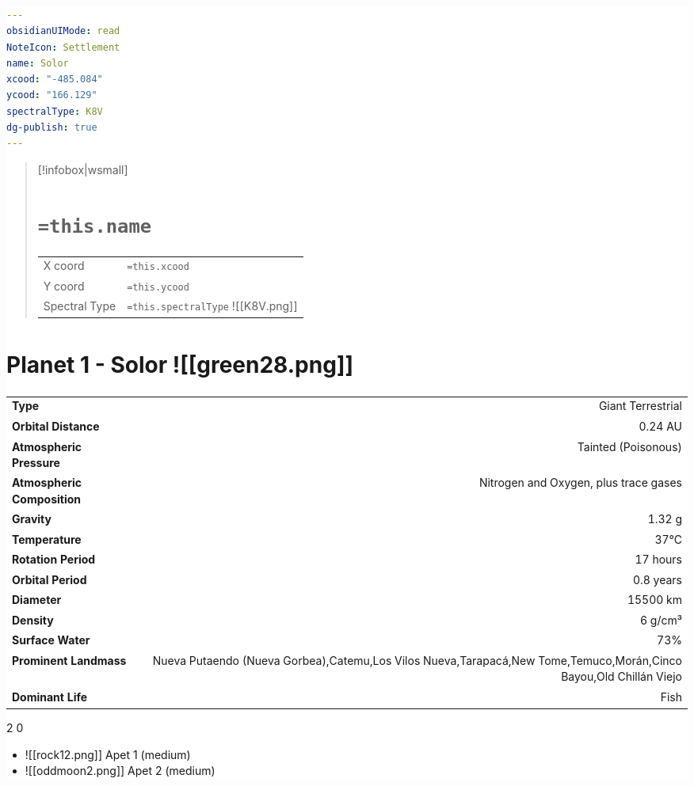 ```yaml
---
obsidianUIMode: read
NoteIcon: Settlement
name: Solor
xcood: "-485.084"
ycood: "166.129"
spectralType: K8V
dg-publish: true
---
```

> [!infobox|wsmall]
> # `=this.name`
> | | |
> | - | - |
> | X coord | `=this.xcood` |
> | Y coord| `=this.ycood` |
> | Spectral Type | `=this.spectralType` ![[K8V.png]] |

# Planet 1 - Solor ![[green28.png]]
|                             |                           |
| --------------------------- | -------------------------:|
| **Type**                    |             Giant Terrestrial |
| **Orbital Distance**        |   0.24 AU |
| **Atmospheric Pressure**    |       Tainted (Poisonous) |
| **Atmospheric Composition** |      Nitrogen and Oxygen, plus trace gases |
| **Gravity**                 |        1.32 g |
| **Temperature**             |    37°C |
| **Rotation Period**         |  17 hours |
| **Orbital Period** | 0.8 years |
| **Diameter**                |      15500 km | 
| **Density**                 |    6 g/cm³ |
| **Surface Water**           |           73% | 
| **Prominent Landmass**      |         Nueva Putaendo (Nueva Gorbea),Catemu,Los Vilos Nueva,Tarapacá,New Tome,Temuco,Morán,Cinco Bayou,Old Chillán Viejo | 
| **Dominant Life**           |         Fish |



2
0

- ![[rock12.png]] Apet 1 (medium)
- ![[oddmoon2.png]] Apet 2 (medium)
